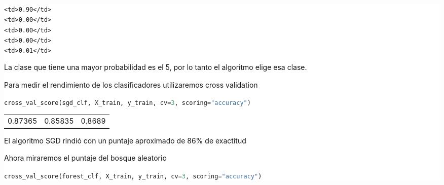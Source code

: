     <td>0.90</td>
    <td>0.00</td>
    <td>0.00</td>
    <td>0.00</td>
    <td>0.01</td>
  </tr>
</tbody>
</table>
</div>

La clase que tiene una mayor probabilidad es el 5, por lo tanto el algoritmo elige
esa clase.

Para medir el rendimiento de los clasificadores utilizaremos cross validation

```python
cross_val_score(sgd_clf, X_train, y_train, cv=3, scoring="accuracy")
```

<div class="table-wrapper">

  <style scoped>
    .dataframe tbody tr th:only-of-type {
        vertical-align: middle;
    }

    .dataframe tbody tr th {
        vertical-align: top;
    }

    .dataframe thead th {
        text-align: right;
    }
  </style>
<table>
<tbody>
  <tr>
    <td>0.87365</td>
    <td>0.85835</td>
    <td>0.8689</td>
  </tr>
</tbody>
</table>
</div>


El algoritmo SGD rindió con un puntaje aproximado de 86% de exactitud

Ahora miraremos el puntaje del bosque aleatorio

```python
cross_val_score(forest_clf, X_train, y_train, cv=3, scoring="accuracy")
```

<div class="table-wrapper">

  <style scoped>
    .dataframe tbody tr th:only-of-type {
        vertical-align: middle;
    }
